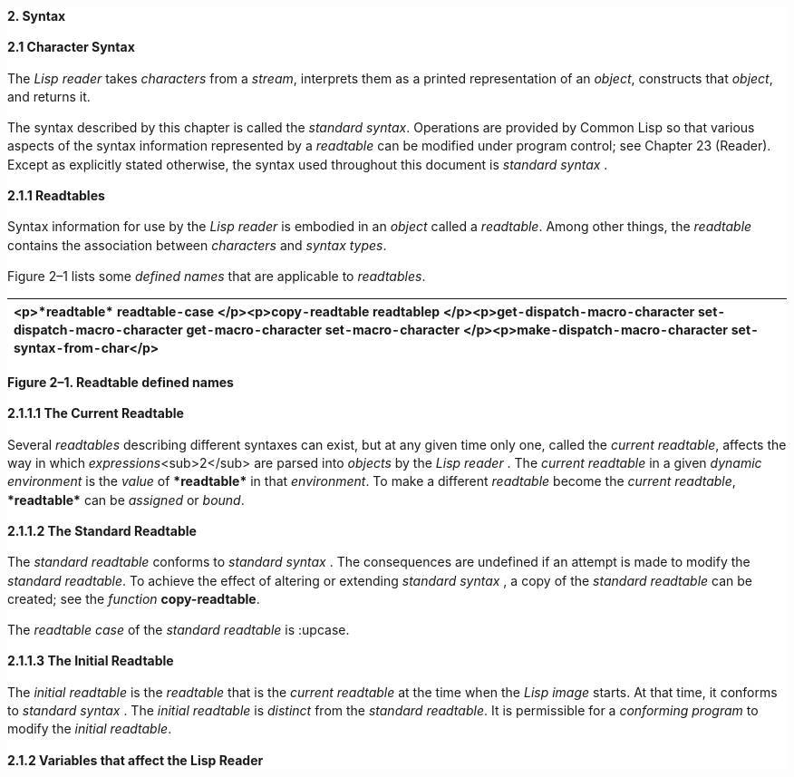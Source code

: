﻿



 

**2. Syntax**   





**2.1 Character Syntax** 

The *Lisp reader* takes *characters* from a *stream*, interprets them as a printed representation of an *object*, constructs that *object*, and returns it. 

The syntax described by this chapter is called the *standard syntax*. Operations are provided by Common Lisp so that various aspects of the syntax information represented by a *readtable* can be modified under program control; see Chapter 23 (Reader). Except as explicitly stated otherwise, the syntax used throughout this document is *standard syntax* . 

**2.1.1 Readtables** 

Syntax information for use by the *Lisp reader* is embodied in an *object* called a *readtable*. Among other things, the *readtable* contains the association between *characters* and *syntax types*. 

Figure 2–1 lists some *defined names* that are applicable to *readtables*. 

|&#60;p&#62;**\*readtable\* readtable-case** &#60;/p&#62;&#60;p&#62;**copy-readtable readtablep** &#60;/p&#62;&#60;p&#62;**get-dispatch-macro-character set-dispatch-macro-character get-macro-character set-macro-character** &#60;/p&#62;&#60;p&#62;**make-dispatch-macro-character set-syntax-from-char**&#60;/p&#62;|
| :- |


**Figure 2–1. Readtable defined names** 

**2.1.1.1 The Current Readtable** 

Several *readtables* describing different syntaxes can exist, but at any given time only one, called the *current readtable*, affects the way in which *expressions*&#60;sub&#62;2&#60;/sub&#62; are parsed into *objects* by the *Lisp reader* . The *current readtable* in a given *dynamic environment* is the *value* of **\*readtable\*** in that *environment*. To make a different *readtable* become the *current readtable*, **\*readtable\*** can be *assigned* or *bound*. 

**2.1.1.2 The Standard Readtable** 

The *standard readtable* conforms to *standard syntax* . The consequences are undefined if an attempt is made to modify the *standard readtable*. To achieve the effect of altering or extending *standard syntax* , a copy of the *standard readtable* can be created; see the *function* **copy-readtable**. 

The *readtable case* of the *standard readtable* is :upcase.  



**2.1.1.3 The Initial Readtable** 

The *initial readtable* is the *readtable* that is the *current readtable* at the time when the *Lisp image* starts. At that time, it conforms to *standard syntax* . The *initial readtable* is *distinct* from the *standard readtable*. It is permissible for a *conforming program* to modify the *initial readtable*. 

**2.1.2 Variables that affect the Lisp Reader** 
